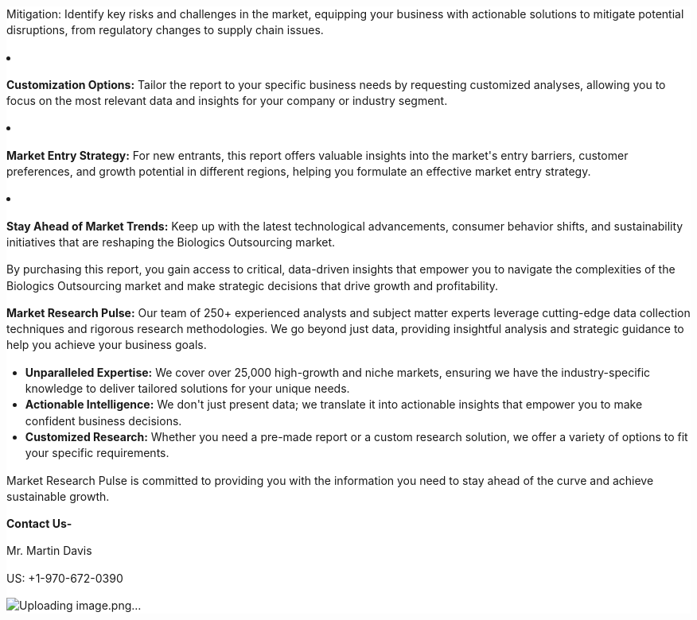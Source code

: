 Mitigation:</strong> Identify key risks and challenges in the market, equipping your business with actionable solutions to mitigate potential disruptions, from regulatory changes to supply chain issues.</p></li><li><p><strong>Customization Options:</strong> Tailor the report to your specific business needs by requesting customized analyses, allowing you to focus on the most relevant data and insights for your company or industry segment.</p></li><li><p><strong>Market Entry Strategy:</strong> For new entrants, this report offers valuable insights into the market's entry barriers, customer preferences, and growth potential in different regions, helping you formulate an effective market entry strategy.</p></li><li><p><strong>Stay Ahead of Market Trends:</strong> Keep up with the latest technological advancements, consumer behavior shifts, and sustainability initiatives that are reshaping the Biologics Outsourcing market.</p></li></ol><p>By purchasing this report, you gain access to critical, data-driven insights that empower you to navigate the complexities of the Biologics Outsourcing market and make strategic decisions that drive growth and profitability.</p><p><strong>Market Research Pulse:</strong>&nbsp;Our team of 250+ experienced analysts and subject matter experts leverage cutting-edge data collection techniques and rigorous research methodologies. We go beyond just data, providing insightful analysis and strategic guidance to help you achieve your business goals.</p><ul><li><strong>Unparalleled Expertise:</strong>&nbsp;We cover over 25,000 high-growth and niche markets, ensuring we have the industry-specific knowledge to deliver tailored solutions for your unique needs.</li><li><strong>Actionable Intelligence:</strong>&nbsp;We don't just present data; we translate it into actionable insights that empower you to make confident business decisions.</li><li><strong>Customized Research:</strong>&nbsp;Whether you need a pre-made report or a custom research solution, we offer a variety of options to fit your specific requirements.</li></ul><p>Market Research Pulse is committed to providing you with the information you need to stay ahead of the curve and achieve sustainable growth.</p><p><strong>Contact Us-</strong></p><p>Mr. Martin Davis</p><p>US: +1-970-672-0390</p>
![Uploading image.png…]()
